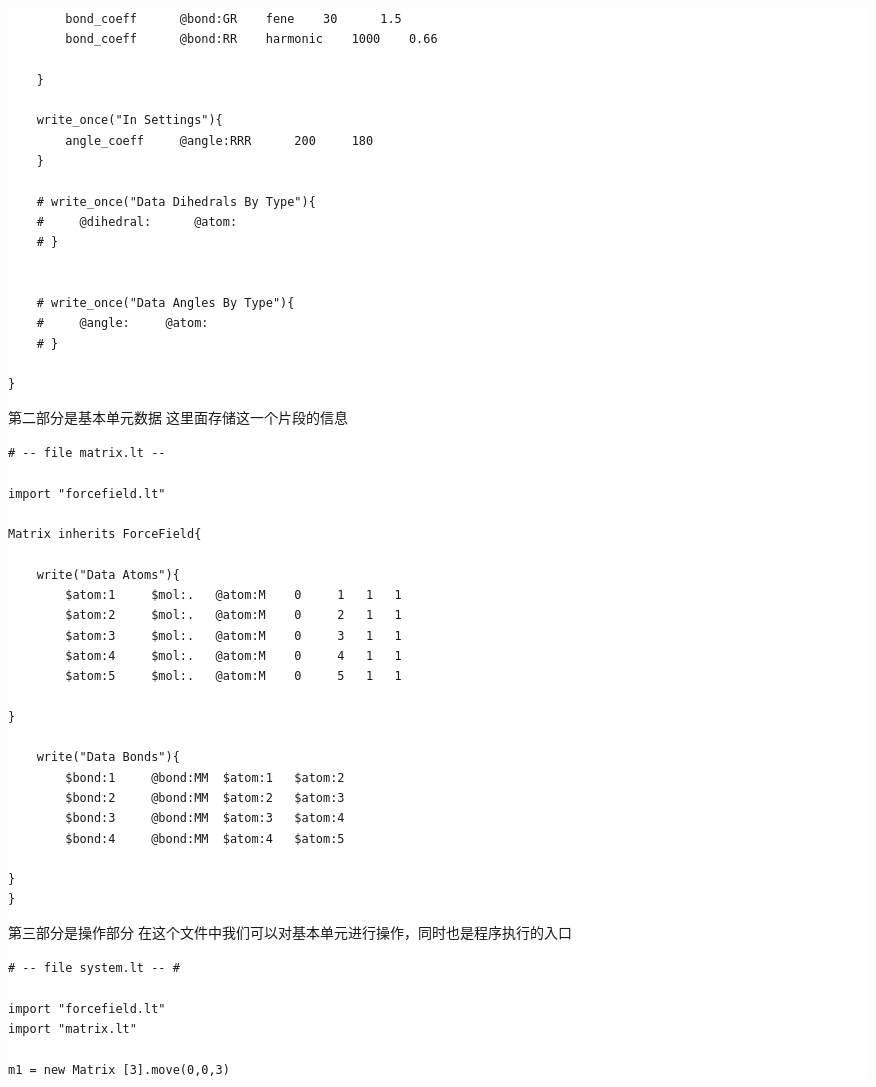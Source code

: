 ```
        bond_coeff      @bond:GR    fene    30      1.5
        bond_coeff      @bond:RR    harmonic    1000    0.66

    }

    write_once("In Settings"){
        angle_coeff     @angle:RRR      200     180
    }

    # write_once("Data Dihedrals By Type"){
    #     @dihedral:      @atom:
    # }
    

    # write_once("Data Angles By Type"){
    #     @angle:     @atom:
    # }

}
```

第二部分是基本单元数据 这里面存储这一个片段的信息

```
# -- file matrix.lt --

import "forcefield.lt"

Matrix inherits ForceField{

    write("Data Atoms"){
        $atom:1     $mol:.   @atom:M    0     1   1   1
        $atom:2     $mol:.   @atom:M    0     2   1   1
        $atom:3     $mol:.   @atom:M    0     3   1   1
        $atom:4     $mol:.   @atom:M    0     4   1   1
        $atom:5     $mol:.   @atom:M    0     5   1   1

}

    write("Data Bonds"){
        $bond:1     @bond:MM  $atom:1   $atom:2   
        $bond:2     @bond:MM  $atom:2   $atom:3   
        $bond:3     @bond:MM  $atom:3   $atom:4   
        $bond:4     @bond:MM  $atom:4   $atom:5   

}
}
```

第三部分是操作部分 在这个文件中我们可以对基本单元进行操作，同时也是程序执行的入口

```
# -- file system.lt -- #

import "forcefield.lt"
import "matrix.lt"

m1 = new Matrix [3].move(0,0,3)
```
